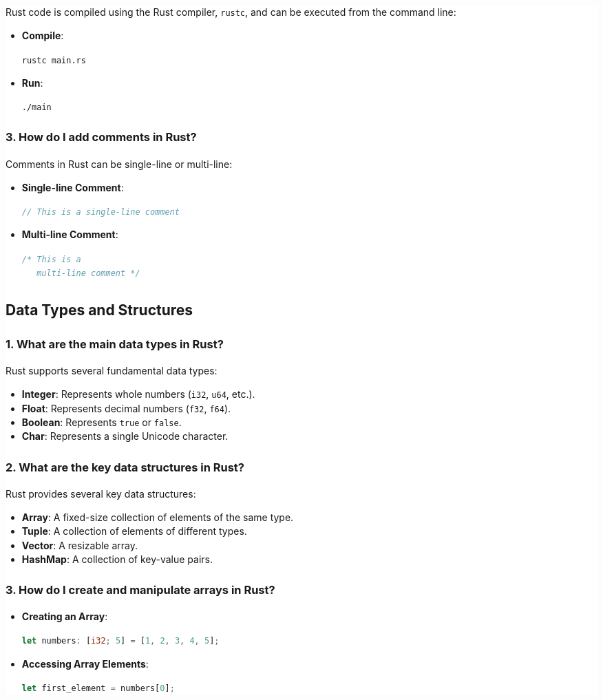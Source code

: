 Rust code is compiled using the Rust compiler, `rustc`, and can be executed from the command line:

- **Compile**:
  ```bash
  rustc main.rs
  ```

- **Run**:
  ```bash
  ./main
  ```

### **3. How do I add comments in Rust?**

Comments in Rust can be single-line or multi-line:

- **Single-line Comment**:
  ```rust
  // This is a single-line comment
  ```

- **Multi-line Comment**:
  ```rust
  /* This is a 
     multi-line comment */
  ```

## **Data Types and Structures**

### **1. What are the main data types in Rust?**

Rust supports several fundamental data types:

- **Integer**: Represents whole numbers (`i32`, `u64`, etc.).
- **Float**: Represents decimal numbers (`f32`, `f64`).
- **Boolean**: Represents `true` or `false`.
- **Char**: Represents a single Unicode character.

### **2. What are the key data structures in Rust?**

Rust provides several key data structures:

- **Array**: A fixed-size collection of elements of the same type.
- **Tuple**: A collection of elements of different types.
- **Vector**: A resizable array.
- **HashMap**: A collection of key-value pairs.

### **3. How do I create and manipulate arrays in Rust?**

- **Creating an Array**:
  ```rust
  let numbers: [i32; 5] = [1, 2, 3, 4, 5];
  ```

- **Accessing Array Elements**:
  ```rust
  let first_element = numbers[0];
  ```
